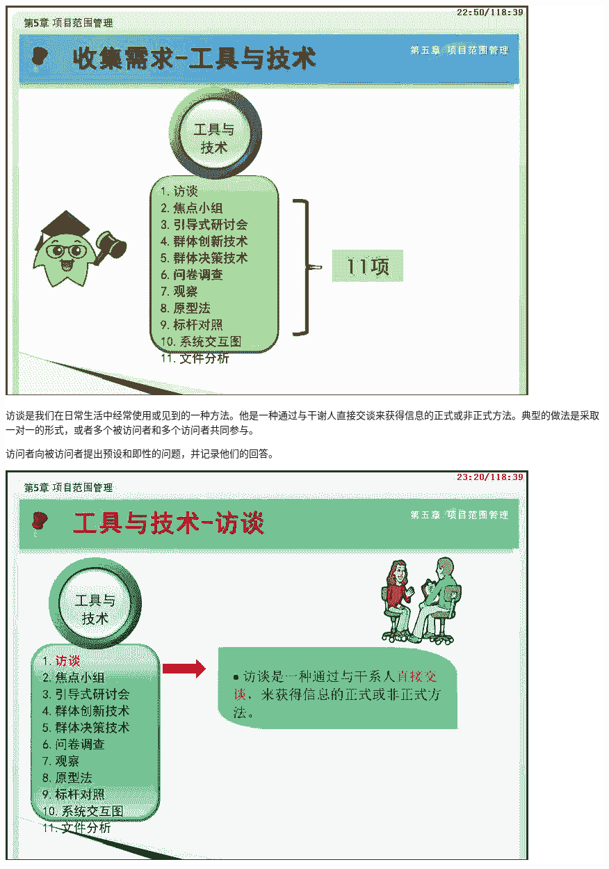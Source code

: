 ![](img/fb3ebb8d7986df16afcfc890878c3b1c_59.png)

访谈是我们在日常生活中经常使用或见到的一种方法。他是一种通过与干谢人直接交谈来获得信息的正式或非正式方法。典型的做法是采取一对一的形式，或者多个被访问者和多个访问者共同参与。

访问者向被访问者提出预设和即性的问题，并记录他们的回答。

![](img/fb3ebb8d7986df16afcfc890878c3b1c_61.png)
